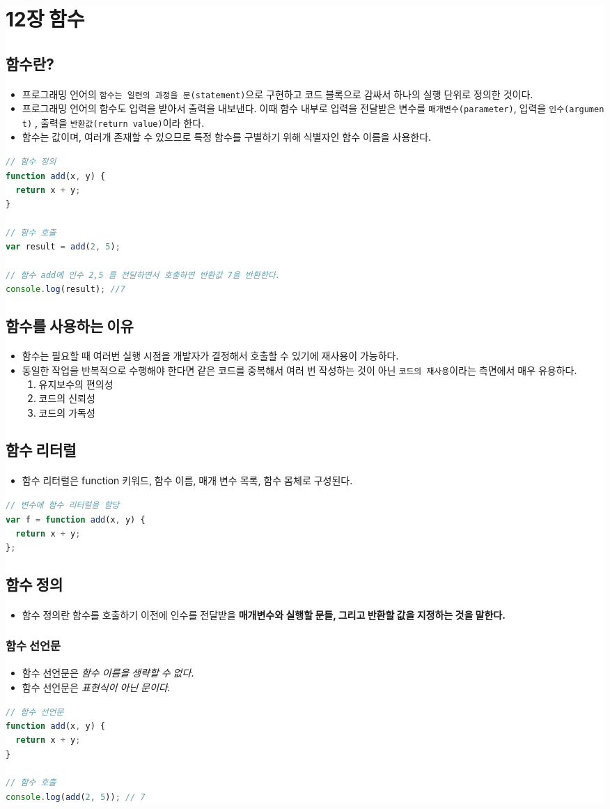 # 12장 함수

## 함수란?

- 프로그래밍 언어의 `함수는 일련의 과정을 문(statement)`으로 구현하고 코드 블록으로 감싸서 하나의 실행 단위로 정의한 것이다.
- 프로그래밍 언어의 함수도 입력을 받아서 출력을 내보낸다. 이때 함수 내부로 입력을 전달받은 변수를 `매개변수(parameter)`, 입력을 `인수(argument)` , 출력을 `반환값(return value)`이라 한다.
- 함수는 값이며, 여러개 존재할 수 있으므로 특정 함수를 구별하기 위해 식별자인 함수 이름을 사용한다.

```js
// 함수 정의
function add(x, y) {
  return x + y;
}

// 함수 호출
var result = add(2, 5);

// 함수 add에 인수 2,5 를 전달하면서 호출하면 반환값 7을 반환한다.
console.log(result); //7
```

## 함수를 사용하는 이유

- 함수는 필요할 때 여러번 실행 시점을 개발자가 결정해서 호출할 수 있기에 재사용이 가능하다.
- 동일한 작업을 반복적으로 수행해야 한다면 같은 코드를 중복해서 여러 번 작성하는 것이 아닌 `코드의 재사용`이라는 측면에서 매우 유용하다.
  1. 유지보수의 편의성
  2. 코드의 신뢰성
  3. 코드의 가독성

## 함수 리터럴

- 함수 리터럴은 function 키워드, 함수 이름, 매개 변수 목록, 함수 몸체로 구성된다.

```js
// 변수에 함수 리터럴을 할당
var f = function add(x, y) {
  return x + y;
};
```

## 함수 정의

- 함수 정의란 함수를 호출하기 이전에 인수를 전달받을 **매개변수와 실행할 문들, 그리고 반환할 값을 지정하는 것을 말한다.**

### 함수 선언문

- 함수 선언문은 _함수 이름을 생략할 수 없다_.
- 함수 선언문은 _표현식이 아닌 문이다._

```js
// 함수 선언문
function add(x, y) {
  return x + y;
}

// 함수 호출
console.log(add(2, 5)); // 7
```
